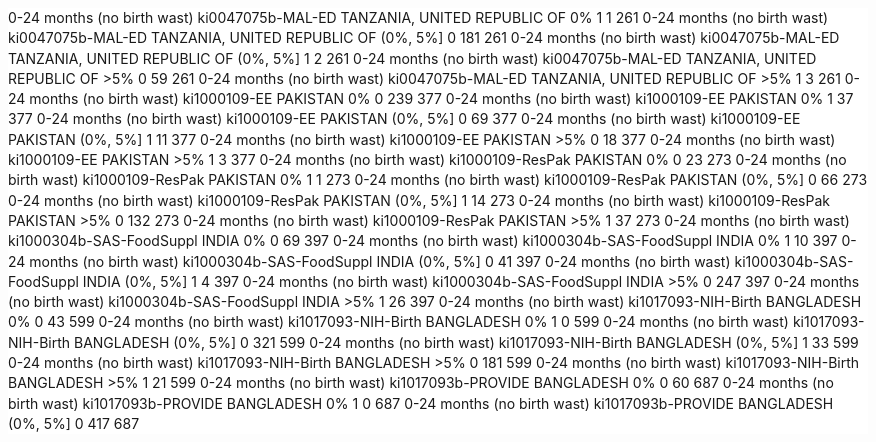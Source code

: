0-24 months (no birth wast)   ki0047075b-MAL-ED          TANZANIA, UNITED REPUBLIC OF   0%                      1        1    261
0-24 months (no birth wast)   ki0047075b-MAL-ED          TANZANIA, UNITED REPUBLIC OF   (0%, 5%]                0      181    261
0-24 months (no birth wast)   ki0047075b-MAL-ED          TANZANIA, UNITED REPUBLIC OF   (0%, 5%]                1        2    261
0-24 months (no birth wast)   ki0047075b-MAL-ED          TANZANIA, UNITED REPUBLIC OF   >5%                     0       59    261
0-24 months (no birth wast)   ki0047075b-MAL-ED          TANZANIA, UNITED REPUBLIC OF   >5%                     1        3    261
0-24 months (no birth wast)   ki1000109-EE               PAKISTAN                       0%                      0      239    377
0-24 months (no birth wast)   ki1000109-EE               PAKISTAN                       0%                      1       37    377
0-24 months (no birth wast)   ki1000109-EE               PAKISTAN                       (0%, 5%]                0       69    377
0-24 months (no birth wast)   ki1000109-EE               PAKISTAN                       (0%, 5%]                1       11    377
0-24 months (no birth wast)   ki1000109-EE               PAKISTAN                       >5%                     0       18    377
0-24 months (no birth wast)   ki1000109-EE               PAKISTAN                       >5%                     1        3    377
0-24 months (no birth wast)   ki1000109-ResPak           PAKISTAN                       0%                      0       23    273
0-24 months (no birth wast)   ki1000109-ResPak           PAKISTAN                       0%                      1        1    273
0-24 months (no birth wast)   ki1000109-ResPak           PAKISTAN                       (0%, 5%]                0       66    273
0-24 months (no birth wast)   ki1000109-ResPak           PAKISTAN                       (0%, 5%]                1       14    273
0-24 months (no birth wast)   ki1000109-ResPak           PAKISTAN                       >5%                     0      132    273
0-24 months (no birth wast)   ki1000109-ResPak           PAKISTAN                       >5%                     1       37    273
0-24 months (no birth wast)   ki1000304b-SAS-FoodSuppl   INDIA                          0%                      0       69    397
0-24 months (no birth wast)   ki1000304b-SAS-FoodSuppl   INDIA                          0%                      1       10    397
0-24 months (no birth wast)   ki1000304b-SAS-FoodSuppl   INDIA                          (0%, 5%]                0       41    397
0-24 months (no birth wast)   ki1000304b-SAS-FoodSuppl   INDIA                          (0%, 5%]                1        4    397
0-24 months (no birth wast)   ki1000304b-SAS-FoodSuppl   INDIA                          >5%                     0      247    397
0-24 months (no birth wast)   ki1000304b-SAS-FoodSuppl   INDIA                          >5%                     1       26    397
0-24 months (no birth wast)   ki1017093-NIH-Birth        BANGLADESH                     0%                      0       43    599
0-24 months (no birth wast)   ki1017093-NIH-Birth        BANGLADESH                     0%                      1        0    599
0-24 months (no birth wast)   ki1017093-NIH-Birth        BANGLADESH                     (0%, 5%]                0      321    599
0-24 months (no birth wast)   ki1017093-NIH-Birth        BANGLADESH                     (0%, 5%]                1       33    599
0-24 months (no birth wast)   ki1017093-NIH-Birth        BANGLADESH                     >5%                     0      181    599
0-24 months (no birth wast)   ki1017093-NIH-Birth        BANGLADESH                     >5%                     1       21    599
0-24 months (no birth wast)   ki1017093b-PROVIDE         BANGLADESH                     0%                      0       60    687
0-24 months (no birth wast)   ki1017093b-PROVIDE         BANGLADESH                     0%                      1        0    687
0-24 months (no birth wast)   ki1017093b-PROVIDE         BANGLADESH                     (0%, 5%]                0      417    687